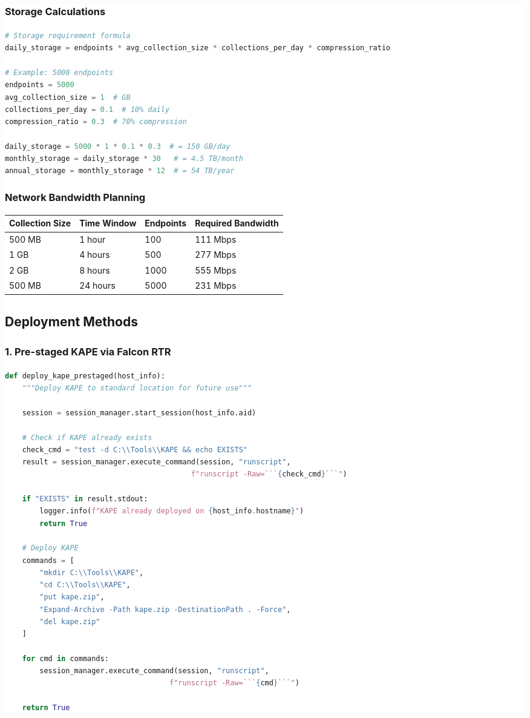### Storage Calculations

```python
# Storage requirement formula
daily_storage = endpoints * avg_collection_size * collections_per_day * compression_ratio

# Example: 5000 endpoints
endpoints = 5000
avg_collection_size = 1  # GB
collections_per_day = 0.1  # 10% daily
compression_ratio = 0.3  # 70% compression

daily_storage = 5000 * 1 * 0.1 * 0.3  # = 150 GB/day
monthly_storage = daily_storage * 30   # = 4.5 TB/month
annual_storage = monthly_storage * 12  # = 54 TB/year
```

### Network Bandwidth Planning

| Collection Size | Time Window | Endpoints | Required Bandwidth |
|----------------|-------------|-----------|-------------------|
| 500 MB | 1 hour | 100 | 111 Mbps |
| 1 GB | 4 hours | 500 | 277 Mbps |
| 2 GB | 8 hours | 1000 | 555 Mbps |
| 500 MB | 24 hours | 5000 | 231 Mbps |

## Deployment Methods

### 1. Pre-staged KAPE via Falcon RTR

```python
def deploy_kape_prestaged(host_info):
    """Deploy KAPE to standard location for future use"""
    
    session = session_manager.start_session(host_info.aid)
    
    # Check if KAPE already exists
    check_cmd = "test -d C:\\Tools\\KAPE && echo EXISTS"
    result = session_manager.execute_command(session, "runscript", 
                                           f"runscript -Raw=```{check_cmd}```")
    
    if "EXISTS" in result.stdout:
        logger.info(f"KAPE already deployed on {host_info.hostname}")
        return True
    
    # Deploy KAPE
    commands = [
        "mkdir C:\\Tools\\KAPE",
        "cd C:\\Tools\\KAPE",
        "put kape.zip",
        "Expand-Archive -Path kape.zip -DestinationPath . -Force",
        "del kape.zip"
    ]
    
    for cmd in commands:
        session_manager.execute_command(session, "runscript", 
                                      f"runscript -Raw=```{cmd}```")
    
    return True
```
